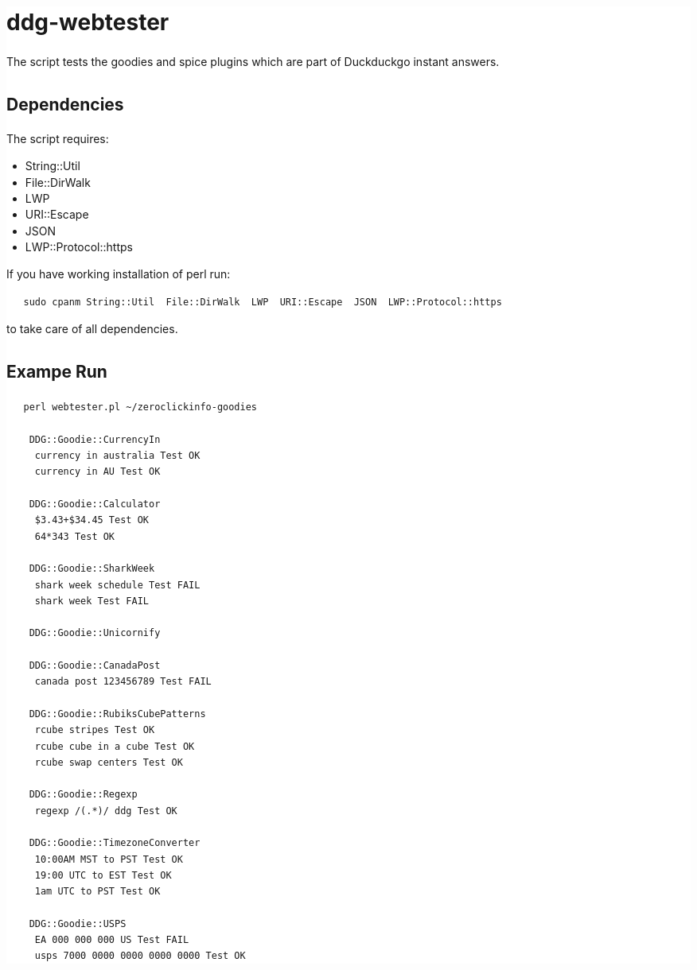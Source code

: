 ddg-webtester
=============
The script tests the goodies and spice plugins which are part of Duckduckgo instant answers.


Dependencies
------------

The script requires:
 * String::Util
 * File::DirWalk
 * LWP
 * URI::Escape
 * JSON
 * LWP::Protocol::https

If you have working installation of perl run:
      
       sudo cpanm String::Util  File::DirWalk  LWP  URI::Escape  JSON  LWP::Protocol::https

to take care of all dependencies. 


Exampe Run
----------

       perl webtester.pl ~/zeroclickinfo-goodies

        DDG::Goodie::CurrencyIn
         currency in australia Test OK
         currency in AU Test OK
        
        DDG::Goodie::Calculator
         $3.43+$34.45 Test OK
         64*343 Test OK
        
        DDG::Goodie::SharkWeek
         shark week schedule Test FAIL
         shark week Test FAIL
        
        DDG::Goodie::Unicornify
        
        DDG::Goodie::CanadaPost
         canada post 123456789 Test FAIL
        
        DDG::Goodie::RubiksCubePatterns
         rcube stripes Test OK
         rcube cube in a cube Test OK
         rcube swap centers Test OK
        
        DDG::Goodie::Regexp
         regexp /(.*)/ ddg Test OK
        
        DDG::Goodie::TimezoneConverter
         10:00AM MST to PST Test OK
         19:00 UTC to EST Test OK
         1am UTC to PST Test OK
        
        DDG::Goodie::USPS
         EA 000 000 000 US Test FAIL
         usps 7000 0000 0000 0000 0000 Test OK
        